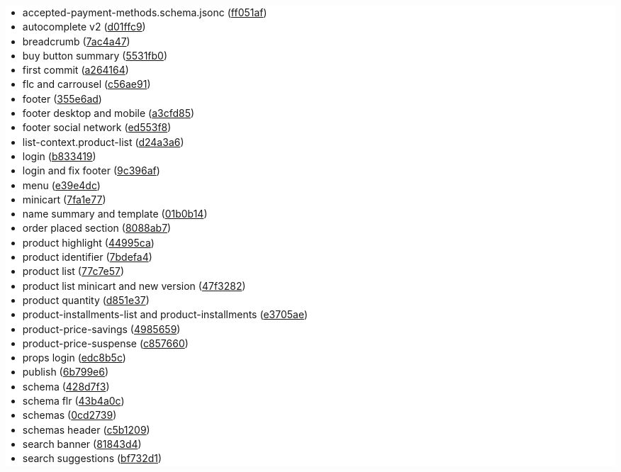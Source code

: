 - accepted-payment-methods.schema.jsonc ([ff051af](https://github.com/xGinDev/vtex-snippets/commit/ff051af09035bf05787b222ca45eea892e71e8ed))
- autocomplete v2 ([d01ffc9](https://github.com/xGinDev/vtex-snippets/commit/d01ffc9a27e965ee8d3375d3108cf4063211d718))
- breadcrumb ([7ac4a47](https://github.com/xGinDev/vtex-snippets/commit/7ac4a4784c52970dcb45ab4376eab039abdb429e))
- buy button summary ([5531fb0](https://github.com/xGinDev/vtex-snippets/commit/5531fb075fc5c0997fd00671c0aea12da238894e))
- first commit ([a264164](https://github.com/xGinDev/vtex-snippets/commit/a264164785049c1196152ada7bb7720ff90d14e0))
- flc and carrousel ([c56ae91](https://github.com/xGinDev/vtex-snippets/commit/c56ae9110131bbc83cc5388d55d1bed1725fced1))
- footer ([355e6ad](https://github.com/xGinDev/vtex-snippets/commit/355e6ad2d54f6cce851d4caaf4b08823b2d3be31))
- footer desktop and mobile ([a3cfd85](https://github.com/xGinDev/vtex-snippets/commit/a3cfd85db0c37c2f610e5184892159ae62834540))
- footer social network ([ed553f8](https://github.com/xGinDev/vtex-snippets/commit/ed553f80578ddf544fb021425a390227a50dc7ad))
- list-context.product-list ([d24a3a6](https://github.com/xGinDev/vtex-snippets/commit/d24a3a618edd82e45bac3848025f37053b4c986b))
- login ([b833419](https://github.com/xGinDev/vtex-snippets/commit/b833419481384855d8000c93779e92a17770c0a2))
- login and fix footer ([9c396af](https://github.com/xGinDev/vtex-snippets/commit/9c396af3698f21e35ddeb84aa0bf5f05c1a50677))
- menu ([e39e4dc](https://github.com/xGinDev/vtex-snippets/commit/e39e4dcd81e69274078b6a483ce3d62bfb4f80fb))
- minicart ([7fa1e77](https://github.com/xGinDev/vtex-snippets/commit/7fa1e77fdafe6ab801851acb2ab109618dbeb70f))
- name summary and template ([01b0b14](https://github.com/xGinDev/vtex-snippets/commit/01b0b14f6ecf6db8541a8a67751410ed154fe590))
- order placed section ([8088ab7](https://github.com/xGinDev/vtex-snippets/commit/8088ab705d4dfaedb52d5404d530e5651de61d12))
- product highlight ([44995ca](https://github.com/xGinDev/vtex-snippets/commit/44995ca75f493f50b466a55b504e18f9217a630c))
- product identifier ([7bdefa4](https://github.com/xGinDev/vtex-snippets/commit/7bdefa4feadd43b633d026d7a47b4ed3d78bacdc))
- product list ([77c7e57](https://github.com/xGinDev/vtex-snippets/commit/77c7e571fe3efe393ab9ab503a86f2ff0147d5b2))
- product list minicart and new version ([47f3282](https://github.com/xGinDev/vtex-snippets/commit/47f3282b99837bb66b731302a626c7d8f47fe44b))
- product quantity ([d851e37](https://github.com/xGinDev/vtex-snippets/commit/d851e3795d15bd6881317bbd30e78cfd086e97c9))
- product-installments-list and product-installments ([e3705ae](https://github.com/xGinDev/vtex-snippets/commit/e3705ae66e80f857d885ed567159c32fc85e3526))
- product-price-savings ([4985659](https://github.com/xGinDev/vtex-snippets/commit/4985659f838ea67af319b1085975eedb4ce87055))
- product-price-suspense ([c857660](https://github.com/xGinDev/vtex-snippets/commit/c857660326ed775b03c156730fb9d33a8d59034f))
- props login ([edc8b5c](https://github.com/xGinDev/vtex-snippets/commit/edc8b5c8d5ef31fc54149db27a8cda8837eea41f))
- publish ([6b799e6](https://github.com/xGinDev/vtex-snippets/commit/6b799e65d1944ab5ed31ffd414de8f8b4c024b90))
- schema ([428d7f3](https://github.com/xGinDev/vtex-snippets/commit/428d7f309975f05acbc7c61d05fab120fc153eff))
- schema flr ([43b4a0c](https://github.com/xGinDev/vtex-snippets/commit/43b4a0cc5a5c99d814a88e75848e5761c70bfd7a))
- schemas ([0cd2739](https://github.com/xGinDev/vtex-snippets/commit/0cd2739f042f2726826051ce7ae676ca10d119c7))
- schemas header ([c5b1209](https://github.com/xGinDev/vtex-snippets/commit/c5b120981c7def23e6b705534687b4a2a2beea5d))
- search banner ([81843d4](https://github.com/xGinDev/vtex-snippets/commit/81843d483b3b5d143ecaab9c7b875b798e124423))
- search suggestions ([bf732d1](https://github.com/xGinDev/vtex-snippets/commit/bf732d1c2420869dc9a6f87d451c246c090f25c9))